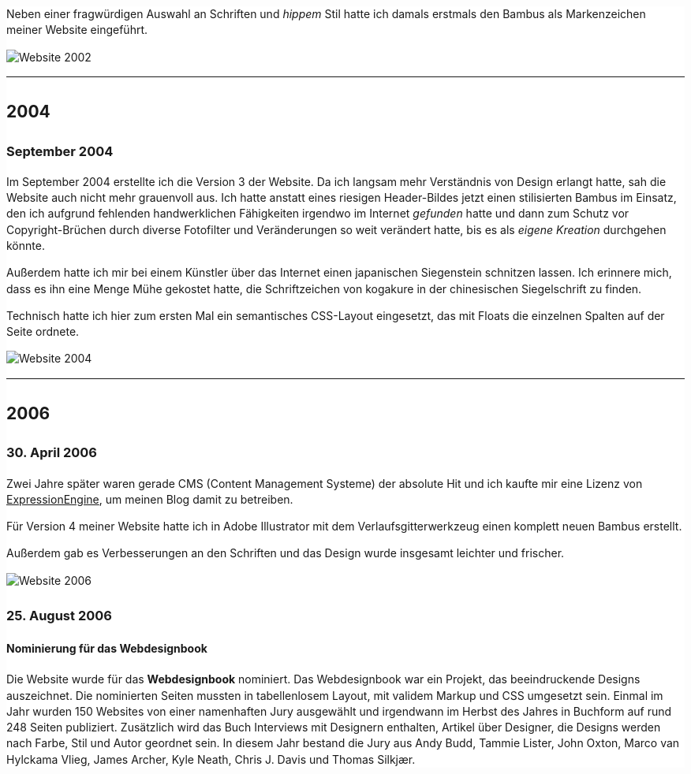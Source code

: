 Neben einer fragwürdigen Auswahl an Schriften und *hippem* Stil hatte ich damals erstmals den Bambus als Markenzeichen meiner Website eingeführt.


![Website 2002](/assets/images/chronology/history-2002.jpg)

------------------------------------------------------------------------------

## 2004

### September 2004

Im September 2004 erstellte ich die Version 3 der Website. Da ich langsam mehr Verständnis von Design erlangt hatte, sah die Website auch nicht mehr grauenvoll aus. Ich hatte anstatt eines riesigen Header-Bildes jetzt einen stilisierten Bambus im Einsatz, den ich aufgrund fehlenden handwerklichen Fähigkeiten irgendwo im Internet *gefunden* hatte und dann zum Schutz vor Copyright-Brüchen durch diverse Fotofilter und Veränderungen so weit verändert hatte, bis es als *eigene Kreation* durchgehen könnte.

Außerdem hatte ich mir bei einem Künstler über das Internet einen japanischen Siegenstein schnitzen lassen. Ich erinnere mich, dass es ihn eine Menge Mühe gekostet hatte, die Schriftzeichen von kogakure in der chinesischen Siegelschrift zu finden.

Technisch hatte ich hier zum ersten Mal ein semantisches CSS-Layout eingesetzt, das mit Floats die einzelnen Spalten auf der Seite ordnete.

![Website 2004](/assets/images/chronology/history-2004.jpg)

------------------------------------------------------------------------------

## 2006

### 30. April 2006

Zwei Jahre später waren gerade CMS (Content Management Systeme) der absolute Hit und ich kaufte mir eine Lizenz von [ExpressionEngine](https://expressionengine.com/), um meinen Blog damit zu betreiben.

Für Version 4 meiner Website hatte ich in Adobe Illustrator mit dem Verlaufsgitterwerkzeug einen komplett neuen Bambus erstellt.

Außerdem gab es Verbesserungen an den Schriften und das Design wurde insgesamt leichter und frischer.


![Website 2006](/assets/images/chronology/history-2006.jpg)

### 25. August 2006

#### Nominierung für das Webdesignbook

Die Website wurde für das **Webdesignbook** nominiert. Das Webdesignbook war ein Projekt, das beeindruckende Designs auszeichnet. Die nominierten Seiten mussten  in tabellenlosem Layout, mit validem Markup und CSS umgesetzt sein. Einmal im Jahr wurden 150 Websites von einer namenhaften Jury ausgewählt und irgendwann im Herbst des Jahres in Buchform auf rund 248 Seiten publiziert. Zusätzlich wird das Buch Interviews mit Designern enthalten, Artikel über Designer, die Designs werden nach Farbe, Stil und Autor geordnet sein. In diesem Jahr bestand die Jury aus Andy Budd, Tammie Lister, John Oxton, Marco van Hylckama Vlieg, James Archer, Kyle Neath, Chris J. Davis und Thomas Silkjær.
